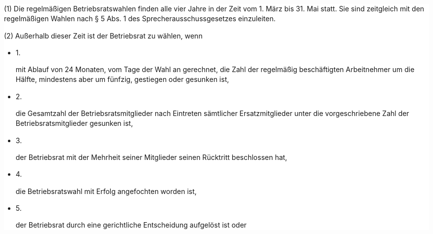 <div>

<div class="jnhtml">

<div>

<div class="jurAbsatz">

(1) Die regelmäßigen Betriebsratswahlen finden alle vier Jahre in der
Zeit vom 1. März bis 31. Mai statt. Sie sind zeitgleich mit den
regelmäßigen Wahlen nach § 5 Abs. 1 des Sprecherausschussgesetzes
einzuleiten.

</div>

<div class="jurAbsatz">

(2) Außerhalb dieser Zeit ist der Betriebsrat zu wählen, wenn

  - 1\.
    
    <div style="">
    
    mit Ablauf von 24 Monaten, vom Tage der Wahl an gerechnet, die Zahl
    der regelmäßig beschäftigten Arbeitnehmer um die Hälfte, mindestens
    aber um fünfzig, gestiegen oder gesunken ist,
    
    </div>

  - 2\.
    
    <div style="">
    
    die Gesamtzahl der Betriebsratsmitglieder nach Eintreten sämtlicher
    Ersatzmitglieder unter die vorgeschriebene Zahl der
    Betriebsratsmitglieder gesunken ist,
    
    </div>

  - 3\.
    
    <div style="">
    
    der Betriebsrat mit der Mehrheit seiner Mitglieder seinen Rücktritt
    beschlossen hat,
    
    </div>

  - 4\.
    
    <div style="">
    
    die Betriebsratswahl mit Erfolg angefochten worden ist,
    
    </div>

  - 5\.
    
    <div style="">
    
    der Betriebsrat durch eine gerichtliche Entscheidung aufgelöst ist
    oder
    